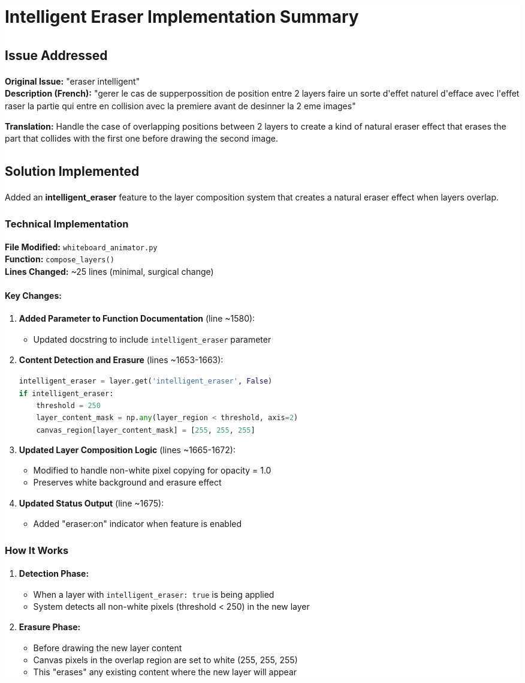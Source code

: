# Intelligent Eraser Implementation Summary

## Issue Addressed

**Original Issue:** "eraser intelligent"  
**Description (French):** "gerer le cas de supperpossition de position entre 2 layers faire un sorte d'effet naturel d'efface avec l'effet raser la partie qui entre en collision avec la premiere avant de desinner la 2 eme images"

**Translation:** Handle the case of overlapping positions between 2 layers to create a kind of natural eraser effect that erases the part that collides with the first one before drawing the second image.

## Solution Implemented

Added an **intelligent_eraser** feature to the layer composition system that creates a natural eraser effect when layers overlap.

### Technical Implementation

**File Modified:** `whiteboard_animator.py`  
**Function:** `compose_layers()`  
**Lines Changed:** ~25 lines (minimal, surgical change)

#### Key Changes:

1. **Added Parameter to Function Documentation** (line ~1580):
   - Updated docstring to include `intelligent_eraser` parameter

2. **Content Detection and Erasure** (lines ~1653-1663):
   ```python
   intelligent_eraser = layer.get('intelligent_eraser', False)
   if intelligent_eraser:
       threshold = 250
       layer_content_mask = np.any(layer_region < threshold, axis=2)
       canvas_region[layer_content_mask] = [255, 255, 255]
   ```

3. **Updated Layer Composition Logic** (lines ~1665-1672):
   - Modified to handle non-white pixel copying for opacity = 1.0
   - Preserves white background and erasure effect

4. **Updated Status Output** (line ~1675):
   - Added "eraser:on" indicator when feature is enabled

### How It Works

1. **Detection Phase:**
   - When a layer with `intelligent_eraser: true` is being applied
   - System detects all non-white pixels (threshold < 250) in the new layer

2. **Erasure Phase:**
   - Before drawing the new layer content
   - Canvas pixels in the overlap region are set to white (255, 255, 255)
   - This "erases" any existing content where the new layer will appear
